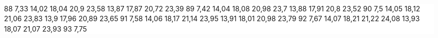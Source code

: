   </tr>
  <tr>
    <td class="tg-o40d">88</td>
    <td class="tg-s3bu">7,33</td>
    <td class="tg-o40d">14,02</td>
    <td class="tg-s3bu">18,04</td>
    <td class="tg-o40d">20,9</td>
    <td class="tg-s3bu">23,58</td>
    <td class="tg-o40d">13,87</td>
    <td class="tg-s3bu">17,87</td>
    <td class="tg-o40d">20,72</td>
    <td class="tg-s3bu">23,39</td>
  </tr>
  <tr>
    <td class="tg-o40d">89</td>
    <td class="tg-s3bu">7,42</td>
    <td class="tg-o40d">14,04</td>
    <td class="tg-s3bu">18,08</td>
    <td class="tg-o40d">20,98</td>
    <td class="tg-s3bu">23,7</td>
    <td class="tg-o40d">13,88</td>
    <td class="tg-s3bu">17,91</td>
    <td class="tg-o40d">20,8</td>
    <td class="tg-s3bu">23,52</td>
  </tr>
  <tr>
    <td class="tg-o40d">90</td>
    <td class="tg-s3bu">7,5</td>
    <td class="tg-o40d">14,05</td>
    <td class="tg-s3bu">18,12</td>
    <td class="tg-o40d">21,06</td>
    <td class="tg-s3bu">23,83</td>
    <td class="tg-o40d">13,9</td>
    <td class="tg-s3bu">17,96</td>
    <td class="tg-o40d">20,89</td>
    <td class="tg-s3bu">23,65</td>
  </tr>
  <tr>
    <td class="tg-o40d">91</td>
    <td class="tg-s3bu">7,58</td>
    <td class="tg-o40d">14,06</td>
    <td class="tg-s3bu">18,17</td>
    <td class="tg-o40d">21,14</td>
    <td class="tg-s3bu">23,95</td>
    <td class="tg-o40d">13,91</td>
    <td class="tg-s3bu">18,01</td>
    <td class="tg-o40d">20,98</td>
    <td class="tg-s3bu">23,79</td>
  </tr>
  <tr>
    <td class="tg-o40d">92</td>
    <td class="tg-s3bu">7,67</td>
    <td class="tg-o40d">14,07</td>
    <td class="tg-s3bu">18,21</td>
    <td class="tg-o40d">21,22</td>
    <td class="tg-s3bu">24,08</td>
    <td class="tg-o40d">13,93</td>
    <td class="tg-s3bu">18,07</td>
    <td class="tg-o40d">21,07</td>
    <td class="tg-s3bu">23,93</td>
  </tr>
  <tr>
    <td class="tg-o40d">93</td>
    <td class="tg-s3bu">7,75</td>